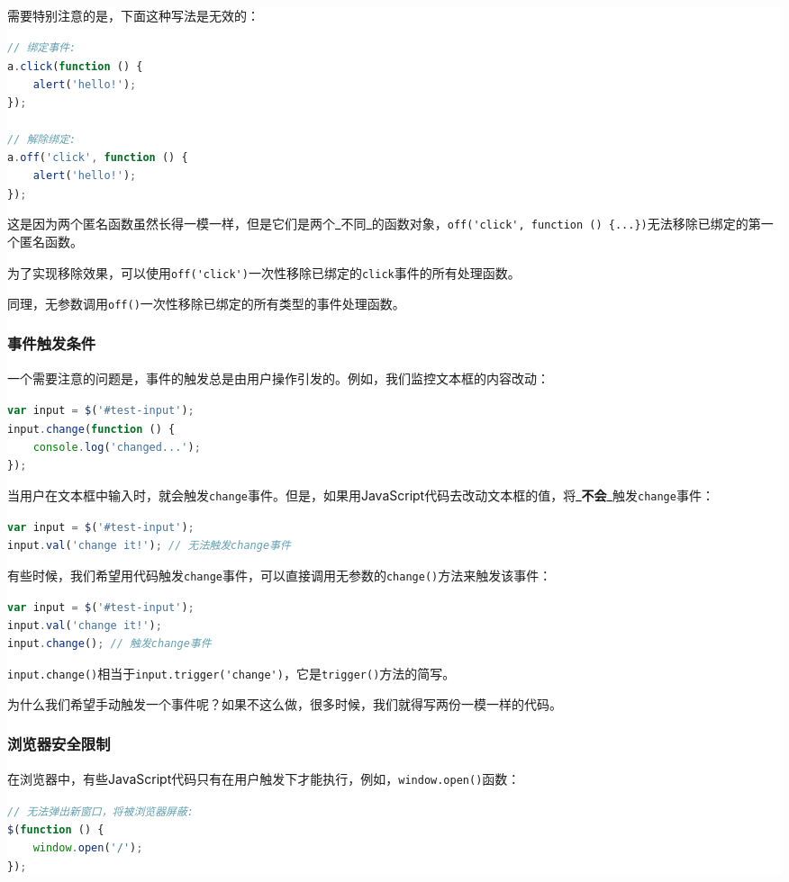 需要特别注意的是，下面这种写法是无效的：

```js
// 绑定事件:
a.click(function () {
    alert('hello!');
});

// 解除绑定:
a.off('click', function () {
    alert('hello!');
});
```

这是因为两个匿名函数虽然长得一模一样，但是它们是两个_不同_的函数对象，`off('click', function () {...})`无法移除已绑定的第一个匿名函数。

为了实现移除效果，可以使用`off('click')`一次性移除已绑定的`click`事件的所有处理函数。

同理，无参数调用`off()`一次性移除已绑定的所有类型的事件处理函数。

### 事件触发条件

一个需要注意的问题是，事件的触发总是由用户操作引发的。例如，我们监控文本框的内容改动：

```js
var input = $('#test-input');
input.change(function () {
    console.log('changed...');
});
```

当用户在文本框中输入时，就会触发`change`事件。但是，如果用JavaScript代码去改动文本框的值，将_**不会**_触发`change`事件：

```js
var input = $('#test-input');
input.val('change it!'); // 无法触发change事件
```

有些时候，我们希望用代码触发`change`事件，可以直接调用无参数的`change()`方法来触发该事件：

```js
var input = $('#test-input');
input.val('change it!');
input.change(); // 触发change事件
```

`input.change()`相当于`input.trigger('change')`，它是`trigger()`方法的简写。

为什么我们希望手动触发一个事件呢？如果不这么做，很多时候，我们就得写两份一模一样的代码。

### 浏览器安全限制

在浏览器中，有些JavaScript代码只有在用户触发下才能执行，例如，`window.open()`函数：

```js
// 无法弹出新窗口，将被浏览器屏蔽:
$(function () {
    window.open('/');
});
```
